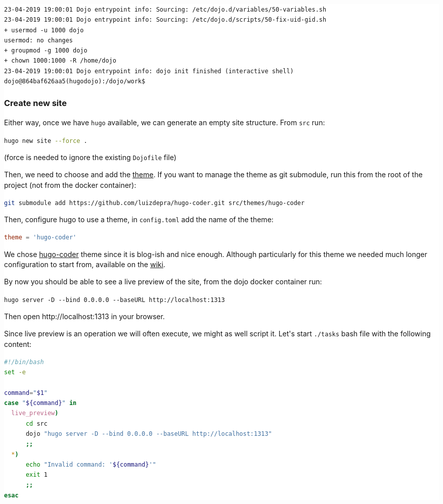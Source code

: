 ```console
23-04-2019 19:00:01 Dojo entrypoint info: Sourcing: /etc/dojo.d/variables/50-variables.sh
23-04-2019 19:00:01 Dojo entrypoint info: Sourcing: /etc/dojo.d/scripts/50-fix-uid-gid.sh
+ usermod -u 1000 dojo
usermod: no changes
+ groupmod -g 1000 dojo
+ chown 1000:1000 -R /home/dojo
23-04-2019 19:00:01 Dojo entrypoint info: dojo init finished (interactive shell)
dojo@864baf626aa5(hugodojo):/dojo/work$
```

### Create new site

Either way, once we have `hugo` available, we can generate an empty site structure.
From `src` run:
```bash
hugo new site --force .
```
(force is needed to ignore the existing `Dojofile` file)

Then, we need to choose and add the [theme](https://themes.gohugo.io/). If you want to manage the theme as git submodule, run this from the root of the project (not from the docker container):

```bash
git submodule add https://github.com/luizdepra/hugo-coder.git src/themes/hugo-coder
```

Then, configure hugo to use a theme, in `config.toml` add the name of the theme:
```toml
theme = 'hugo-coder'
```

We chose [hugo-coder](https://github.com/luizdepra/hugo-coder) theme since it is blog-ish and nice enough. Although particularly for this theme we needed much longer configuration to start from, available on the [wiki](https://github.com/luizdepra/hugo-coder/wiki/Configurations#complete-example).

By now you should be able to see a live preview of the site, from the dojo docker container run:
```
hugo server -D --bind 0.0.0.0 --baseURL http://localhost:1313
```
Then open http://localhost:1313 in your browser.

Since live preview is an operation we will often execute, we might as well script it.
Let's start `./tasks` bash file with the following content:

```bash
#!/bin/bash
set -e

command="$1"
case "${command}" in
  live_preview)
      cd src
      dojo "hugo server -D --bind 0.0.0.0 --baseURL http://localhost:1313"
      ;;
  *)
      echo "Invalid command: '${command}'"
      exit 1
      ;;
esac
```
